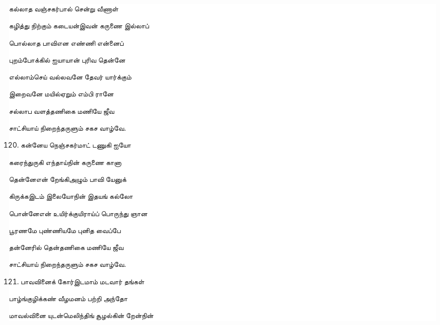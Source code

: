 கல்லாத வஞ்சகர்பால் சென்று வீணாள்  

கழித்து நிற்கும் கடையன்இவன் கருணை இல்லாப்  

பொல்லாத பாவிஎன எண்ணி என்னைப்  

புறம்போக்கில் ஐயாயான் புரிவ தென்னே  

எல்லாம்செய் வல்லவனே தேவர் யார்க்கும்  

இறைவனே மயில்ஏறும் எம்பி ரானே  

சல்லாப வளத்தணிகை மணியே ஜீவ  

சாட்சியாய் நிறைந்தருளும் சகச வாழ்வே.  

120. கன்னேய நெஞ்சகர்மாட் டணுகி ஐயோ  

கரைந்துருகி எந்தாய்நின் கருணை கானா  

தென்னேஎன் றேங்கிஅழும் பாவி யேனுக்  

கிருக்கஇடம் இலையோநின் இதயங் கல்லோ  

பொன்னேஎன் உயிர்க்குயிராய்ப் பொருந்து ஞான  

பூரணமே புண்ணியமே புனித வைப்பே  

தன்னேரில் தென்தணிகை மணியே ஜீவ  

சாட்சியாய் நிறைந்தருளும் சகச வாழ்வே.  

121. பாவவினைக் கோர்இடமாம் மடவார் தங்கள்  

பாழ்ங்குழிக்கண் வீழமனம் பற்றி அந்தோ  

மாவல்வினை யுடன்மெலிந்திங் சூழல்கின் றேன்நின்  

